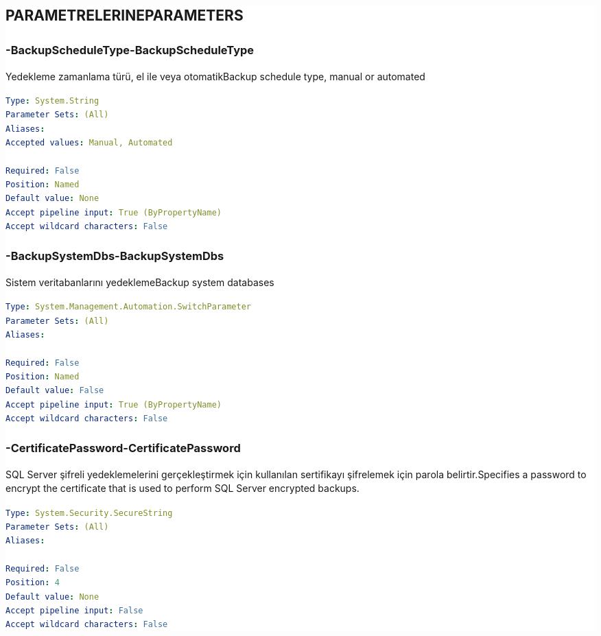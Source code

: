 ## <span data-ttu-id="b5b0d-126">PARAMETRELERINE</span><span class="sxs-lookup"><span data-stu-id="b5b0d-126">PARAMETERS</span></span>

### <span data-ttu-id="b5b0d-127">-BackupScheduleType</span><span class="sxs-lookup"><span data-stu-id="b5b0d-127">-BackupScheduleType</span></span>
<span data-ttu-id="b5b0d-128">Yedekleme zamanlama türü, el ile veya otomatik</span><span class="sxs-lookup"><span data-stu-id="b5b0d-128">Backup schedule type, manual or automated</span></span>

```yaml
Type: System.String
Parameter Sets: (All)
Aliases:
Accepted values: Manual, Automated

Required: False
Position: Named
Default value: None
Accept pipeline input: True (ByPropertyName)
Accept wildcard characters: False
```

### <span data-ttu-id="b5b0d-129">-BackupSystemDbs</span><span class="sxs-lookup"><span data-stu-id="b5b0d-129">-BackupSystemDbs</span></span>
<span data-ttu-id="b5b0d-130">Sistem veritabanlarını yedekleme</span><span class="sxs-lookup"><span data-stu-id="b5b0d-130">Backup system databases</span></span>

```yaml
Type: System.Management.Automation.SwitchParameter
Parameter Sets: (All)
Aliases:

Required: False
Position: Named
Default value: False
Accept pipeline input: True (ByPropertyName)
Accept wildcard characters: False
```

### <span data-ttu-id="b5b0d-131">-CertificatePassword</span><span class="sxs-lookup"><span data-stu-id="b5b0d-131">-CertificatePassword</span></span>
<span data-ttu-id="b5b0d-132">SQL Server şifreli yedeklemelerini gerçekleştirmek için kullanılan sertifikayı şifrelemek için parola belirtir.</span><span class="sxs-lookup"><span data-stu-id="b5b0d-132">Specifies a password to encrypt the certificate that is used to perform SQL Server encrypted backups.</span></span>

```yaml
Type: System.Security.SecureString
Parameter Sets: (All)
Aliases:

Required: False
Position: 4
Default value: None
Accept pipeline input: False
Accept wildcard characters: False
```
